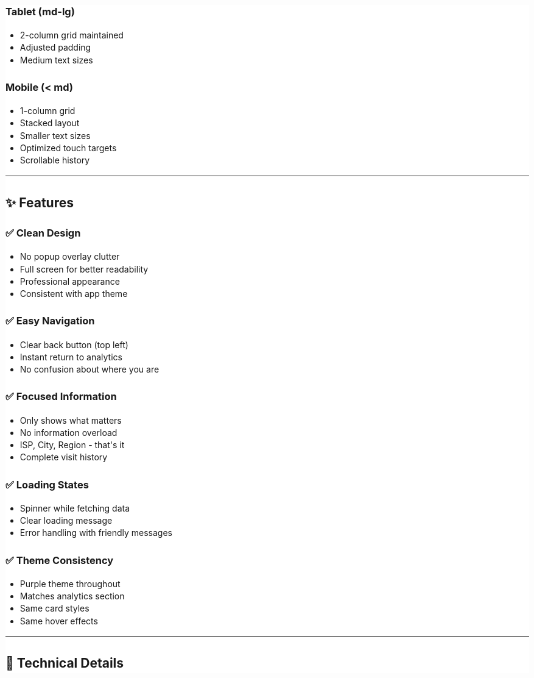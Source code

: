 ### Tablet (md-lg)
- 2-column grid maintained
- Adjusted padding
- Medium text sizes

### Mobile (< md)
- 1-column grid
- Stacked layout
- Smaller text sizes
- Optimized touch targets
- Scrollable history

---

## ✨ Features

### ✅ Clean Design
- No popup overlay clutter
- Full screen for better readability
- Professional appearance
- Consistent with app theme

### ✅ Easy Navigation
- Clear back button (top left)
- Instant return to analytics
- No confusion about where you are

### ✅ Focused Information
- Only shows what matters
- No information overload
- ISP, City, Region - that's it
- Complete visit history

### ✅ Loading States
- Spinner while fetching data
- Clear loading message
- Error handling with friendly messages

### ✅ Theme Consistency
- Purple theme throughout
- Matches analytics section
- Same card styles
- Same hover effects

---

## 🔧 Technical Details
